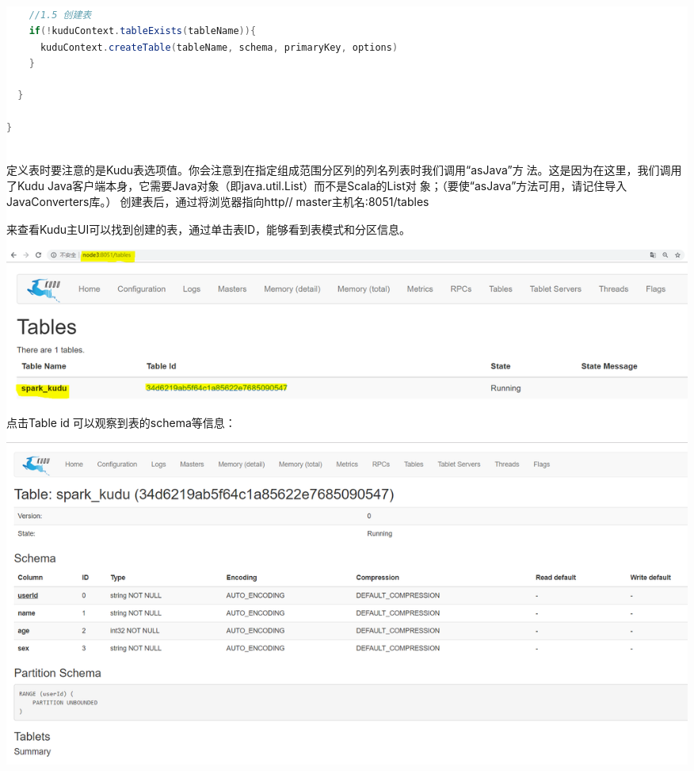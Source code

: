 ```scala
    //1.5 创建表
    if(!kuduContext.tableExists(tableName)){
      kuduContext.createTable(tableName, schema, primaryKey, options)
    }

  }

}
  
```

定义表时要注意的是Kudu表选项值。你会注意到在指定组成范围分区列的列名列表时我们调用“asJava”方
法。这是因为在这里，我们调用了Kudu Java客户端本身，它需要Java对象（即java.util.List）而不是Scala的List对
象；（要使“asJava”方法可用，请记住导入JavaConverters库。）
创建表后，通过将浏览器指向http// master主机名:8051/tables

来查看Kudu主UI可以找到创建的表，通过单击表ID，能够看到表模式和分区信息。

![1550729068964](DMP-day01-kudu基础入门/1550729068964.png)

点击Table id 可以观察到表的schema等信息：

![1550729141209](DMP-day01-kudu基础入门/1550729141209.png)
